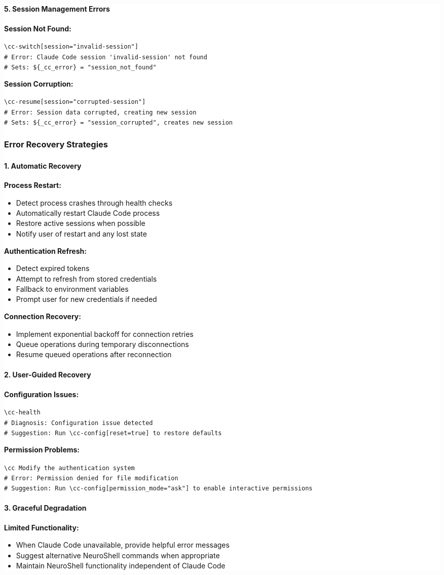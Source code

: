 #### 5. Session Management Errors

**Session Not Found:**
```neuro
\cc-switch[session="invalid-session"]
# Error: Claude Code session 'invalid-session' not found
# Sets: ${_cc_error} = "session_not_found"
```

**Session Corruption:**
```neuro
\cc-resume[session="corrupted-session"]
# Error: Session data corrupted, creating new session
# Sets: ${_cc_error} = "session_corrupted", creates new session
```

### Error Recovery Strategies

#### 1. Automatic Recovery

**Process Restart:**
- Detect process crashes through health checks
- Automatically restart Claude Code process
- Restore active sessions when possible
- Notify user of restart and any lost state

**Authentication Refresh:**
- Detect expired tokens
- Attempt to refresh from stored credentials
- Fallback to environment variables
- Prompt user for new credentials if needed

**Connection Recovery:**
- Implement exponential backoff for connection retries
- Queue operations during temporary disconnections
- Resume queued operations after reconnection

#### 2. User-Guided Recovery

**Configuration Issues:**
```neuro
\cc-health
# Diagnosis: Configuration issue detected
# Suggestion: Run \cc-config[reset=true] to restore defaults
```

**Permission Problems:**
```neuro
\cc Modify the authentication system
# Error: Permission denied for file modification
# Suggestion: Run \cc-config[permission_mode="ask"] to enable interactive permissions
```

#### 3. Graceful Degradation

**Limited Functionality:**
- When Claude Code unavailable, provide helpful error messages
- Suggest alternative NeuroShell commands when appropriate
- Maintain NeuroShell functionality independent of Claude Code
